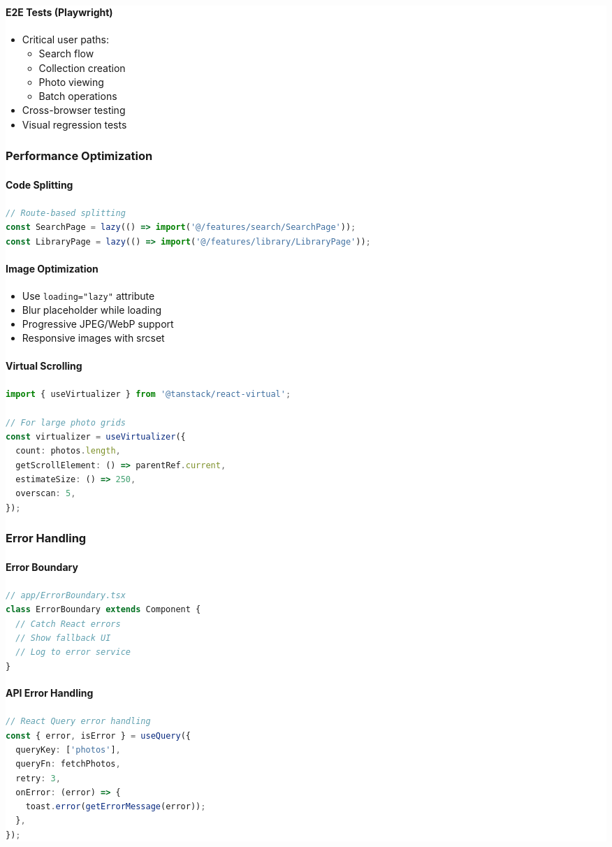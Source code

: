 #### E2E Tests (Playwright)
- Critical user paths:
  - Search flow
  - Collection creation
  - Photo viewing
  - Batch operations
- Cross-browser testing
- Visual regression tests

### Performance Optimization

#### Code Splitting
```typescript
// Route-based splitting
const SearchPage = lazy(() => import('@/features/search/SearchPage'));
const LibraryPage = lazy(() => import('@/features/library/LibraryPage'));
```

#### Image Optimization
- Use `loading="lazy"` attribute
- Blur placeholder while loading
- Progressive JPEG/WebP support
- Responsive images with srcset

#### Virtual Scrolling
```typescript
import { useVirtualizer } from '@tanstack/react-virtual';

// For large photo grids
const virtualizer = useVirtualizer({
  count: photos.length,
  getScrollElement: () => parentRef.current,
  estimateSize: () => 250,
  overscan: 5,
});
```

### Error Handling

#### Error Boundary
```typescript
// app/ErrorBoundary.tsx
class ErrorBoundary extends Component {
  // Catch React errors
  // Show fallback UI
  // Log to error service
}
```

#### API Error Handling
```typescript
// React Query error handling
const { error, isError } = useQuery({
  queryKey: ['photos'],
  queryFn: fetchPhotos,
  retry: 3,
  onError: (error) => {
    toast.error(getErrorMessage(error));
  },
});
```
